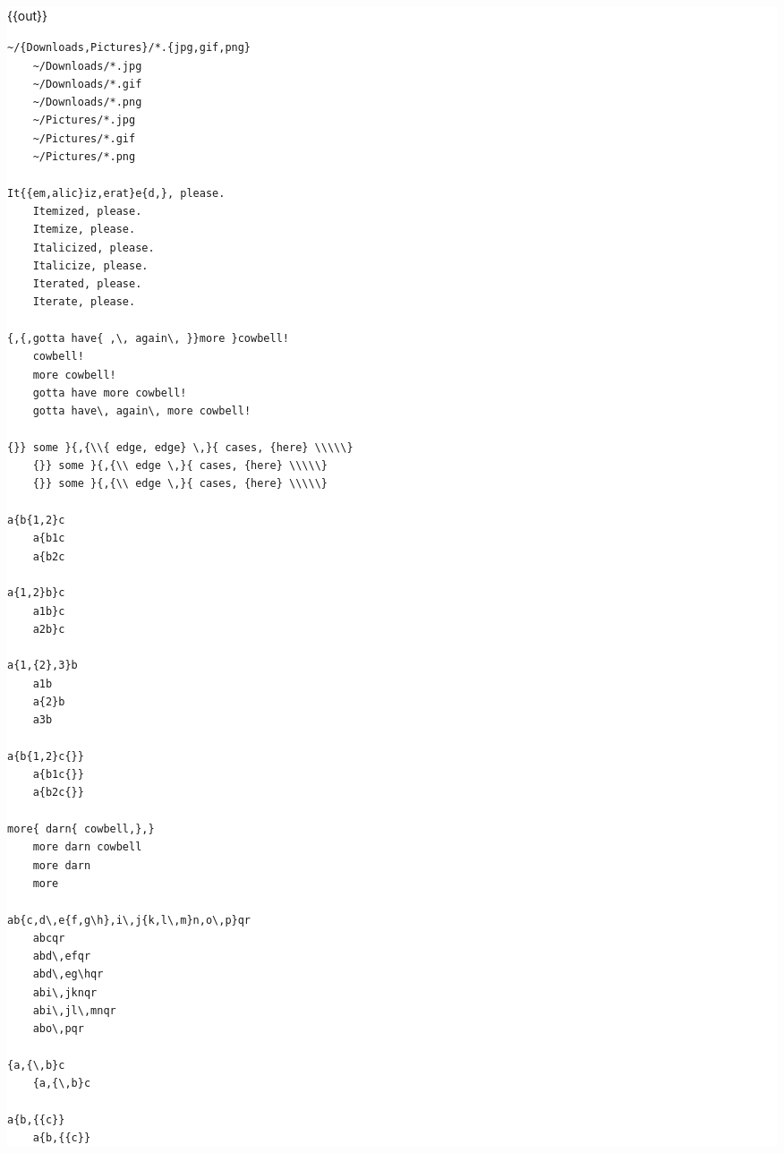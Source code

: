 {{out}}

```txt
~/{Downloads,Pictures}/*.{jpg,gif,png}
    ~/Downloads/*.jpg
    ~/Downloads/*.gif
    ~/Downloads/*.png
    ~/Pictures/*.jpg
    ~/Pictures/*.gif
    ~/Pictures/*.png

It{{em,alic}iz,erat}e{d,}, please.
    Itemized, please.
    Itemize, please.
    Italicized, please.
    Italicize, please.
    Iterated, please.
    Iterate, please.

{,{,gotta have{ ,\, again\, }}more }cowbell!
    cowbell!
    more cowbell!
    gotta have more cowbell!
    gotta have\, again\, more cowbell!

{}} some }{,{\\{ edge, edge} \,}{ cases, {here} \\\\\}
    {}} some }{,{\\ edge \,}{ cases, {here} \\\\\}
    {}} some }{,{\\ edge \,}{ cases, {here} \\\\\}

a{b{1,2}c
    a{b1c
    a{b2c

a{1,2}b}c
    a1b}c
    a2b}c

a{1,{2},3}b
    a1b
    a{2}b
    a3b

a{b{1,2}c{}}
    a{b1c{}}
    a{b2c{}}

more{ darn{ cowbell,},}
    more darn cowbell
    more darn
    more

ab{c,d\,e{f,g\h},i\,j{k,l\,m}n,o\,p}qr
    abcqr
    abd\,efqr
    abd\,eg\hqr
    abi\,jknqr
    abi\,jl\,mnqr
    abo\,pqr

{a,{\,b}c
    {a,{\,b}c

a{b,{{c}}
    a{b,{{c}}
```